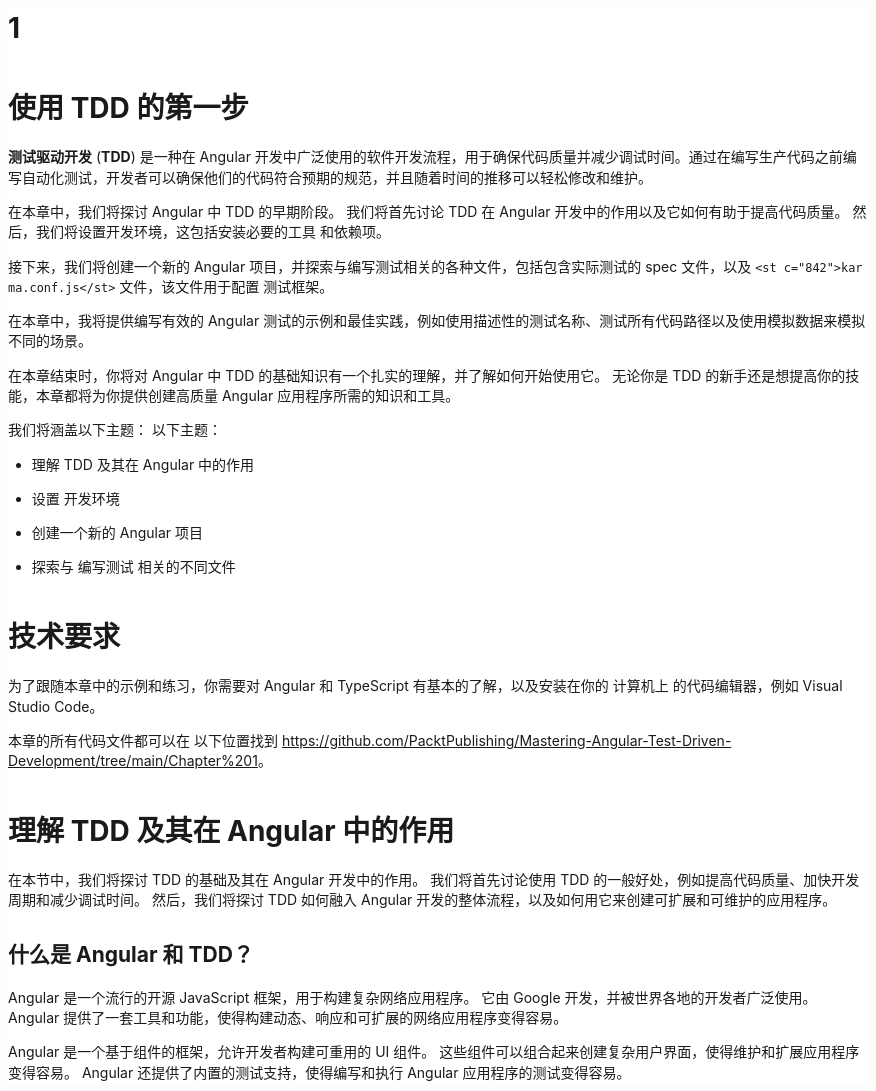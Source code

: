 # <st c="0">1</st>

# <st c="2">使用 TDD 的第一步</st>

**<st c="34">测试驱动开发</st>** <st c="58">(**<st c="60">TDD</st>**) 是一种在 Angular 开发中广泛使用的软件开发流程，用于确保代码质量并减少调试时间。通过在编写生产代码之前编写自动化测试，开发者可以确保他们的代码符合预期的规范，并且随着时间的推移可以轻松修改和维护。

<st c="380">在本章中，我们将探讨 Angular 中 TDD 的早期阶段。</st> <st c="448">我们将首先讨论 TDD 在 Angular 开发中的作用以及它如何有助于提高代码质量。</st> <st c="567">然后，我们将设置开发环境，这包括安装必要的工具</st> <st c="661">和依赖项。</st>

<st c="678">接下来，我们将创建一个新的 Angular 项目，并探索与编写测试相关的各种文件，包括包含实际测试的 spec 文件，以及</st> `<st c="842">karma.conf.js</st>` <st c="855">文件，该文件用于配置</st> <st c="893">测试框架。</st>

<st c="911">在本章中，我将提供编写有效的 Angular 测试的示例和最佳实践，例如使用描述性的测试名称、测试所有代码路径以及使用模拟数据来模拟</st> <st c="1115">不同的场景。</st>

<st c="1135">在本章结束时，你将对 Angular 中 TDD 的基础知识有一个扎实的理解，并了解如何开始使用它。</st> <st c="1257">无论你是 TDD 的新手还是想提高你的技能，本章都将为你提供创建高质量 Angular 应用程序所需的知识和工具。</st>

<st c="1453">我们将涵盖以下主题：</st> <st c="1472">以下主题：</st>

+   <st c="1489">理解 TDD 及其在</st> <st c="1521">Angular 中的作用</st>

+   <st c="1531">设置</st> <st c="1547">开发环境</st>

+   <st c="1570">创建一个新的</st> <st c="1586">Angular 项目</st>

+   <st c="1601">探索与</st> <st c="1639">编写测试</st> 相关的不同文件

# <st c="1652">技术要求</st>

<st c="1675">为了跟随本章中的示例和练习，你需要对 Angular 和 TypeScript 有基本的了解，以及安装在你的</st> <st c="1879">计算机上</st> 的代码编辑器，例如 Visual Studio Code。

<st c="1892">本章的所有代码文件都可以在</st> <st c="1942">以下位置找到</st> [<st c="1945">https://github.com/PacktPublishing/Mastering-Angular-Test-Driven-Development/tree/main/Chapter%201</st>](https://github.com/PacktPublishing/Mastering-Angular-Test-Driven-Development/tree/main/Chapter%201)<st c="2043">。</st>

# <st c="2044">理解 TDD 及其在 Angular 中的作用</st>

<st c="2086">在本节中，我们将探讨</st> <st c="2119">TDD 的基础及其在 Angular 开发中的作用。</st> <st c="2181">我们将首先讨论使用 TDD 的一般好处，例如提高代码质量、加快开发周期和减少调试时间。</st> <st c="2250">然后，我们将探讨 TDD 如何融入 Angular 开发的整体流程，以及如何用它来创建可扩展和可维护的应用程序。</st>

## <st c="2481">什么是 Angular 和 TDD？</st>

<st c="2506">Angular 是一个流行的</st><st c="2525">开源</st> <st c="2529">JavaScript 框架，用于构建复杂网络应用程序。</st> <st c="2613">它由 Google 开发，并被世界各地的开发者广泛使用。</st> <st c="2684">Angular 提供了一套工具和功能，使得构建动态、响应和可扩展的网络应用程序变得容易。</st>

<st c="2814">Angular 是一个基于组件的框架，允许开发者构建可重用的 UI 组件。</st> <st c="2910">这些组件可以组合起来创建复杂用户界面，使得维护和扩展应用程序变得容易。</st> <st c="3033">Angular 还提供了内置的测试支持，使得编写和执行 Angular 应用程序的测试变得容易。</st>
